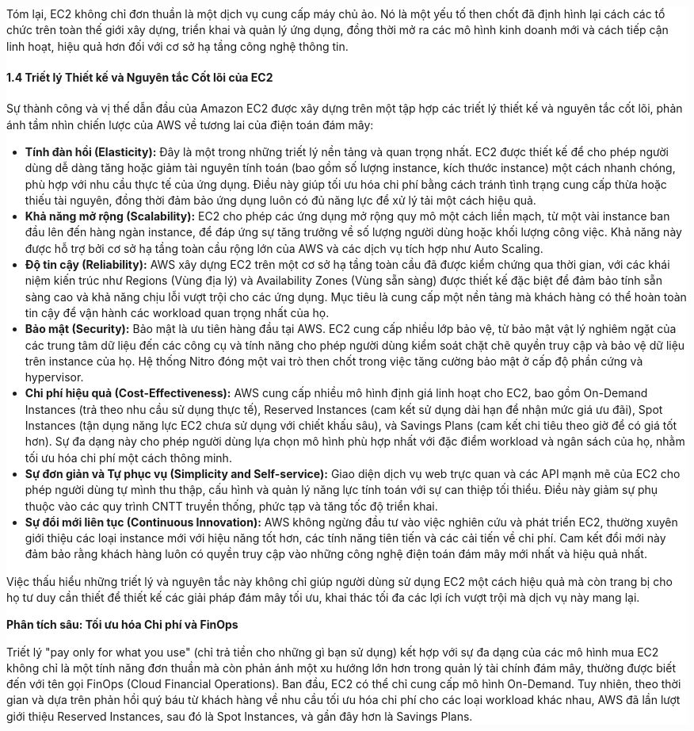 Tóm lại, EC2 không chỉ đơn thuần là một dịch vụ cung cấp máy chủ ảo. Nó là một yếu tố then chốt đã định hình lại cách các tổ chức trên toàn thế giới xây dựng, triển khai và quản lý ứng dụng, đồng thời mở ra các mô hình kinh doanh mới và cách tiếp cận linh hoạt, hiệu quả hơn đối với cơ sở hạ tầng công nghệ thông tin.

#### **1.4 Triết lý Thiết kế và Nguyên tắc Cốt lõi của EC2**

Sự thành công và vị thế dẫn đầu của Amazon EC2 được xây dựng trên một tập hợp các triết lý thiết kế và nguyên tắc cốt lõi, phản ánh tầm nhìn chiến lược của AWS về tương lai của điện toán đám mây:

*   **Tính đàn hồi (Elasticity):** Đây là một trong những triết lý nền tảng và quan trọng nhất. EC2 được thiết kế để cho phép người dùng dễ dàng tăng hoặc giảm tài nguyên tính toán (bao gồm số lượng instance, kích thước instance) một cách nhanh chóng, phù hợp với nhu cầu thực tế của ứng dụng. Điều này giúp tối ưu hóa chi phí bằng cách tránh tình trạng cung cấp thừa hoặc thiếu tài nguyên, đồng thời đảm bảo ứng dụng luôn có đủ năng lực để xử lý tải một cách hiệu quả.
*   **Khả năng mở rộng (Scalability):** EC2 cho phép các ứng dụng mở rộng quy mô một cách liền mạch, từ một vài instance ban đầu lên đến hàng ngàn instance, để đáp ứng sự tăng trưởng về số lượng người dùng hoặc khối lượng công việc. Khả năng này được hỗ trợ bởi cơ sở hạ tầng toàn cầu rộng lớn của AWS và các dịch vụ tích hợp như Auto Scaling.
*   **Độ tin cậy (Reliability):** AWS xây dựng EC2 trên một cơ sở hạ tầng toàn cầu đã được kiểm chứng qua thời gian, với các khái niệm kiến trúc như Regions (Vùng địa lý) và Availability Zones (Vùng sẵn sàng) được thiết kế đặc biệt để đảm bảo tính sẵn sàng cao và khả năng chịu lỗi vượt trội cho các ứng dụng. Mục tiêu là cung cấp một nền tảng mà khách hàng có thể hoàn toàn tin cậy để vận hành các workload quan trọng nhất của họ.
*   **Bảo mật (Security):** Bảo mật là ưu tiên hàng đầu tại AWS. EC2 cung cấp nhiều lớp bảo vệ, từ bảo mật vật lý nghiêm ngặt của các trung tâm dữ liệu đến các công cụ và tính năng cho phép người dùng kiểm soát chặt chẽ quyền truy cập và bảo vệ dữ liệu trên instance của họ. Hệ thống Nitro đóng một vai trò then chốt trong việc tăng cường bảo mật ở cấp độ phần cứng và hypervisor.
*   **Chi phí hiệu quả (Cost-Effectiveness):** AWS cung cấp nhiều mô hình định giá linh hoạt cho EC2, bao gồm On-Demand Instances (trả theo nhu cầu sử dụng thực tế), Reserved Instances (cam kết sử dụng dài hạn để nhận mức giá ưu đãi), Spot Instances (tận dụng năng lực EC2 chưa sử dụng với chiết khấu sâu), và Savings Plans (cam kết chi tiêu theo giờ để có giá tốt hơn). Sự đa dạng này cho phép người dùng lựa chọn mô hình phù hợp nhất với đặc điểm workload và ngân sách của họ, nhằm tối ưu hóa chi phí một cách thông minh.
*   **Sự đơn giản và Tự phục vụ (Simplicity and Self-service):** Giao diện dịch vụ web trực quan và các API mạnh mẽ của EC2 cho phép người dùng tự mình thu thập, cấu hình và quản lý năng lực tính toán với sự can thiệp tối thiểu. Điều này giảm sự phụ thuộc vào các quy trình CNTT truyền thống, phức tạp và tăng tốc độ triển khai.
*   **Sự đổi mới liên tục (Continuous Innovation):** AWS không ngừng đầu tư vào việc nghiên cứu và phát triển EC2, thường xuyên giới thiệu các loại instance mới với hiệu năng tốt hơn, các tính năng tiên tiến và các cải tiến về chi phí. Cam kết đổi mới này đảm bảo rằng khách hàng luôn có quyền truy cập vào những công nghệ điện toán đám mây mới nhất và hiệu quả nhất.

Việc thấu hiểu những triết lý và nguyên tắc này không chỉ giúp người dùng sử dụng EC2 một cách hiệu quả mà còn trang bị cho họ tư duy cần thiết để thiết kế các giải pháp đám mây tối ưu, khai thác tối đa các lợi ích vượt trội mà dịch vụ này mang lại.

**Phân tích sâu: Tối ưu hóa Chi phí và FinOps**

Triết lý "pay only for what you use" (chỉ trả tiền cho những gì bạn sử dụng) kết hợp với sự đa dạng của các mô hình mua EC2 không chỉ là một tính năng đơn thuần mà còn phản ánh một xu hướng lớn hơn trong quản lý tài chính đám mây, thường được biết đến với tên gọi FinOps (Cloud Financial Operations). Ban đầu, EC2 có thể chỉ cung cấp mô hình On-Demand. Tuy nhiên, theo thời gian và dựa trên phản hồi quý báu từ khách hàng về nhu cầu tối ưu hóa chi phí cho các loại workload khác nhau, AWS đã lần lượt giới thiệu Reserved Instances, sau đó là Spot Instances, và gần đây hơn là Savings Plans.
